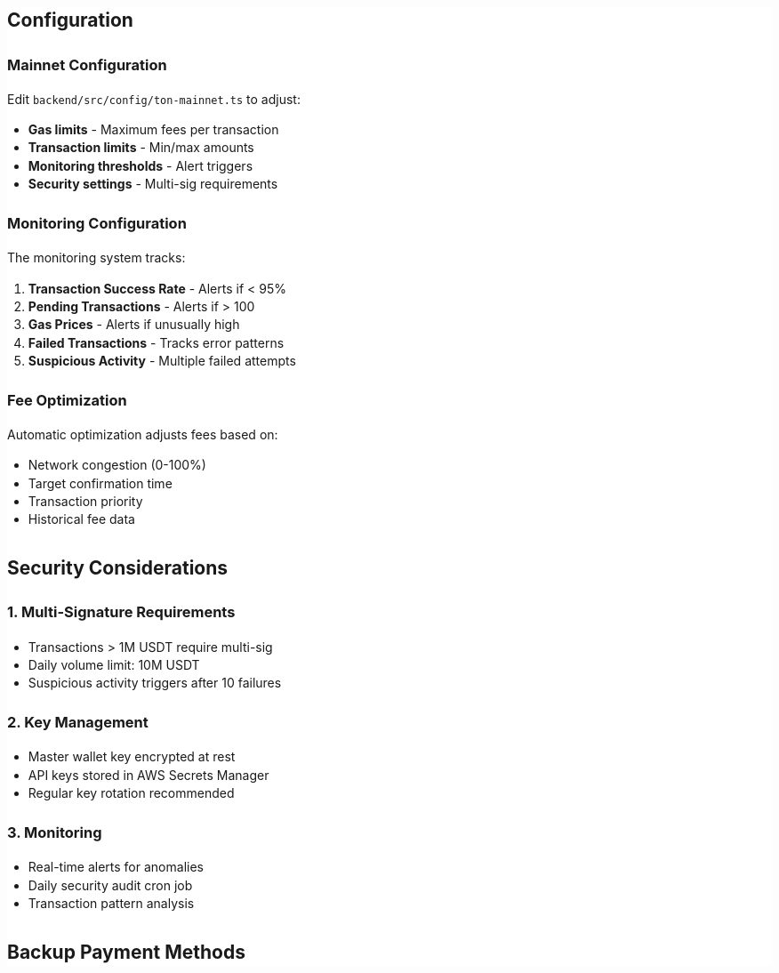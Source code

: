 ## Configuration

### Mainnet Configuration

Edit `backend/src/config/ton-mainnet.ts` to adjust:

- **Gas limits** - Maximum fees per transaction
- **Transaction limits** - Min/max amounts
- **Monitoring thresholds** - Alert triggers
- **Security settings** - Multi-sig requirements

### Monitoring Configuration

The monitoring system tracks:

1. **Transaction Success Rate** - Alerts if < 95%
2. **Pending Transactions** - Alerts if > 100
3. **Gas Prices** - Alerts if unusually high
4. **Failed Transactions** - Tracks error patterns
5. **Suspicious Activity** - Multiple failed attempts

### Fee Optimization

Automatic optimization adjusts fees based on:

- Network congestion (0-100%)
- Target confirmation time
- Transaction priority
- Historical fee data

## Security Considerations

### 1. Multi-Signature Requirements

- Transactions > 1M USDT require multi-sig
- Daily volume limit: 10M USDT
- Suspicious activity triggers after 10 failures

### 2. Key Management

- Master wallet key encrypted at rest
- API keys stored in AWS Secrets Manager
- Regular key rotation recommended

### 3. Monitoring

- Real-time alerts for anomalies
- Daily security audit cron job
- Transaction pattern analysis

## Backup Payment Methods
